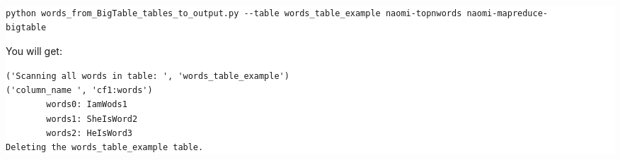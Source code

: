 ```
python words_from_BigTable_tables_to_output.py --table words_table_example naomi-topnwords naomi-mapreduce-
bigtable
```
You will get:
```
('Scanning all words in table: ', 'words_table_example')
('column_name ', 'cf1:words')
        words0: IamWods1
        words1: SheIsWord2
        words2: HeIsWord3
Deleting the words_table_example table.
```


